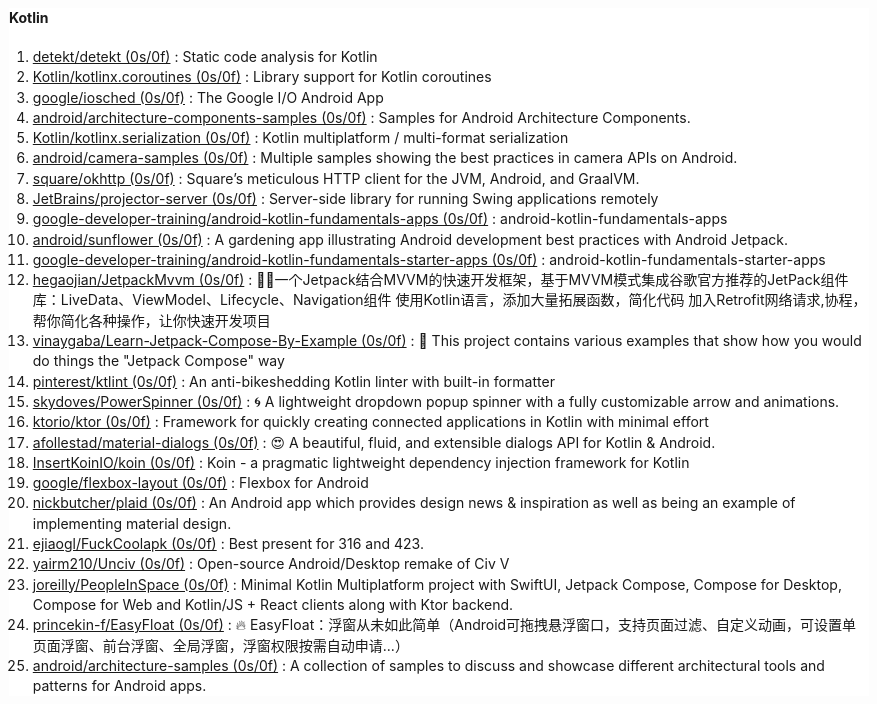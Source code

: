 #### Kotlin
1. [detekt/detekt (0s/0f)](https://github.com/detekt/detekt) : Static code analysis for Kotlin
2. [Kotlin/kotlinx.coroutines (0s/0f)](https://github.com/Kotlin/kotlinx.coroutines) : Library support for Kotlin coroutines
3. [google/iosched (0s/0f)](https://github.com/google/iosched) : The Google I/O Android App
4. [android/architecture-components-samples (0s/0f)](https://github.com/android/architecture-components-samples) : Samples for Android Architecture Components.
5. [Kotlin/kotlinx.serialization (0s/0f)](https://github.com/Kotlin/kotlinx.serialization) : Kotlin multiplatform / multi-format serialization
6. [android/camera-samples (0s/0f)](https://github.com/android/camera-samples) : Multiple samples showing the best practices in camera APIs on Android.
7. [square/okhttp (0s/0f)](https://github.com/square/okhttp) : Square’s meticulous HTTP client for the JVM, Android, and GraalVM.
8. [JetBrains/projector-server (0s/0f)](https://github.com/JetBrains/projector-server) : Server-side library for running Swing applications remotely
9. [google-developer-training/android-kotlin-fundamentals-apps (0s/0f)](https://github.com/google-developer-training/android-kotlin-fundamentals-apps) : android-kotlin-fundamentals-apps
10. [android/sunflower (0s/0f)](https://github.com/android/sunflower) : A gardening app illustrating Android development best practices with Android Jetpack.
11. [google-developer-training/android-kotlin-fundamentals-starter-apps (0s/0f)](https://github.com/google-developer-training/android-kotlin-fundamentals-starter-apps) : android-kotlin-fundamentals-starter-apps
12. [hegaojian/JetpackMvvm (0s/0f)](https://github.com/hegaojian/JetpackMvvm) : 🐔🏀一个Jetpack结合MVVM的快速开发框架，基于MVVM模式集成谷歌官方推荐的JetPack组件库：LiveData、ViewModel、Lifecycle、Navigation组件 使用Kotlin语言，添加大量拓展函数，简化代码 加入Retrofit网络请求,协程，帮你简化各种操作，让你快速开发项目
13. [vinaygaba/Learn-Jetpack-Compose-By-Example (0s/0f)](https://github.com/vinaygaba/Learn-Jetpack-Compose-By-Example) : 🚀 This project contains various examples that show how you would do things the "Jetpack Compose" way
14. [pinterest/ktlint (0s/0f)](https://github.com/pinterest/ktlint) : An anti-bikeshedding Kotlin linter with built-in formatter
15. [skydoves/PowerSpinner (0s/0f)](https://github.com/skydoves/PowerSpinner) : 🌀 A lightweight dropdown popup spinner with a fully customizable arrow and animations.
16. [ktorio/ktor (0s/0f)](https://github.com/ktorio/ktor) : Framework for quickly creating connected applications in Kotlin with minimal effort
17. [afollestad/material-dialogs (0s/0f)](https://github.com/afollestad/material-dialogs) : 😍 A beautiful, fluid, and extensible dialogs API for Kotlin & Android.
18. [InsertKoinIO/koin (0s/0f)](https://github.com/InsertKoinIO/koin) : Koin - a pragmatic lightweight dependency injection framework for Kotlin
19. [google/flexbox-layout (0s/0f)](https://github.com/google/flexbox-layout) : Flexbox for Android
20. [nickbutcher/plaid (0s/0f)](https://github.com/nickbutcher/plaid) : An Android app which provides design news & inspiration as well as being an example of implementing material design.
21. [ejiaogl/FuckCoolapk (0s/0f)](https://github.com/ejiaogl/FuckCoolapk) : Best present for 316 and 423.
22. [yairm210/Unciv (0s/0f)](https://github.com/yairm210/Unciv) : Open-source Android/Desktop remake of Civ V
23. [joreilly/PeopleInSpace (0s/0f)](https://github.com/joreilly/PeopleInSpace) : Minimal Kotlin Multiplatform project with SwiftUI, Jetpack Compose, Compose for Desktop, Compose for Web and Kotlin/JS + React clients along with Ktor backend.
24. [princekin-f/EasyFloat (0s/0f)](https://github.com/princekin-f/EasyFloat) : 🔥 EasyFloat：浮窗从未如此简单（Android可拖拽悬浮窗口，支持页面过滤、自定义动画，可设置单页面浮窗、前台浮窗、全局浮窗，浮窗权限按需自动申请...）
25. [android/architecture-samples (0s/0f)](https://github.com/android/architecture-samples) : A collection of samples to discuss and showcase different architectural tools and patterns for Android apps.
